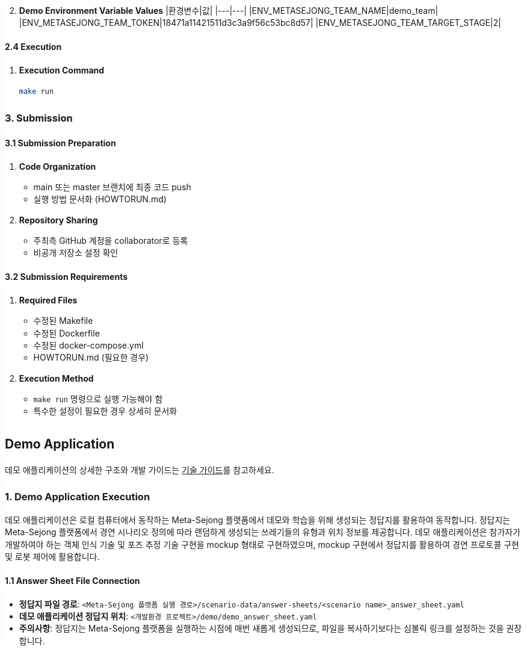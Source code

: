 2. **Demo Environment Variable Values**
   |환경변수|값|
   |---|---|
   |ENV_METASEJONG_TEAM_NAME|demo_team|
   |ENV_METASEJONG_TEAM_TOKEN|18471a11421511d3c3a9f56c53bc8d57|
   |ENV_METASEJONG_TEAM_TARGET_STAGE|2|

#### 2.4 Execution

1. **Execution Command**
   ```bash
   make run
   ```

### 3. Submission

#### 3.1 Submission Preparation

1. **Code Organization**
   - main 또는 master 브랜치에 최종 코드 push
   - 실행 방법 문서화 (HOWTORUN.md)

2. **Repository Sharing**
   - 주최측 GitHub 계정을 collaborator로 등록
   - 비공개 저장소 설정 확인

#### 3.2 Submission Requirements

1. **Required Files**
   - 수정된 Makefile
   - 수정된 Dockerfile
   - 수정된 docker-compose.yml
   - HOWTORUN.md (필요한 경우)

2. **Execution Method**
   - `make run` 명령으로 실행 가능해야 함
   - 특수한 설정이 필요한 경우 상세히 문서화

## Demo Application

데모 애플리케이션의 상세한 구조와 개발 가이드는 [기술 가이드](technical-guide.md)를 참고하세요.

### 1. Demo Application Execution

데모 애플리케이션은 로컬 컴퓨터에서 동작하는 Meta-Sejong 플랫폼에서 데모와 학습을 위해 생성되는 정답지를 활용하여 동작합니다. 정답지는 Meta-Sejong 플랫폼에서 경연 시나리오 정의에 따라 랜덤하게 생성되는 쓰레기들의 유형과 위치 정보를 제공합니다. 데모 애플리케이션은 참가자가 개발하여야 하는 객체 인식 기술 및 포즈 추정 기술 구현을 mockup 형태로 구현하였으며, mockup 구현에서 정답지를 활용하여 경연 프로토콜 구현 및 로봇 제어에 활용합니다.

#### 1.1 Answer Sheet File Connection
- **정답지 파일 경로**: `<Meta-Sejong 플랫폼 실행 경로>/scenario-data/answer-sheets/<scenario name>_answer_sheet.yaml`
- **데모 애플리케이션 정답지 위치**: `<개발환경 프로젝트>/demo/demo_answer_sheet.yaml`
- **주의사항**: 정답지는 Meta-Sejong 플랫폼을 실행하는 시점에 매번 새롭게 생성되므로, 파일을 복사하기보다는 심볼릭 링크를 설정하는 것을 권장합니다.
